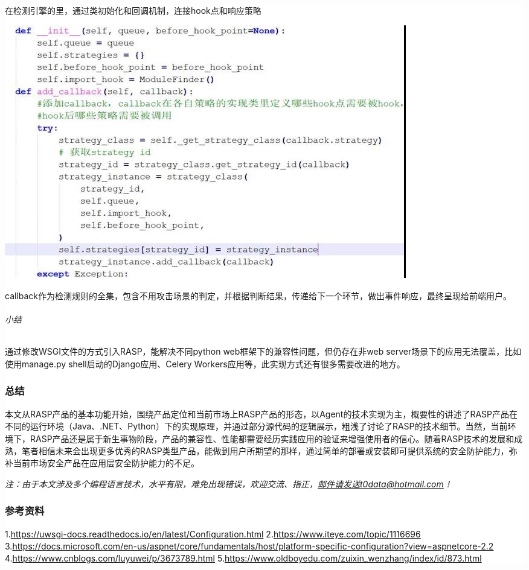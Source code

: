 在检测引擎的里，通过类初始化和回调机制，连接hook点和响应策略

![](/images/posts/img/rasp/14.jpg)



callback作为检测规则的全集，包含不用攻击场景的判定，并根据判断结果，传递给下一个环节，做出事件响应，最终呈现给前端用户。

###### 小结

通过修改WSGI文件的方式引入RASP，能解决不同python web框架下的兼容性问题，但仍存在非web server场景下的应用无法覆盖，比如使用manage.py shell启动的Django应用、Celery Workers应用等，此实现方式还有很多需要改进的地方。



### 总结

本文从RASP产品的基本功能开始，围绕产品定位和当前市场上RASP产品的形态，以Agent的技术实现为主，概要性的讲述了RASP产品在不同的运行环境（Java、.NET、Python）下的实现原理，并通过部分源代码的逻辑展示，粗浅了讨论了RASP的技术细节。当然，当前环境下，RASP产品还是属于新生事物阶段，产品的兼容性、性能都需要经历实践应用的验证来增强使用者的信心。随着RASP技术的发展和成熟，笔者相信未来会出现更多优秀的RASP类型产品，能做到用户所期望的那样，通过简单的部署或安装即可提供系统的安全防护能力，弥补当前市场安全产品在应用层安全防护能力的不足。

*注：由于本文涉及多个编程语言技术，水平有限，难免出现错误，欢迎交流、指正，邮件请发送t0data@hotmail.com！*

### 参考资料

1.https://uwsgi-docs.readthedocs.io/en/latest/Configuration.html
2.https://www.iteye.com/topic/1116696
3.https://docs.microsoft.com/en-us/aspnet/core/fundamentals/host/platform-specific-configuration?view=aspnetcore-2.2
4.https://www.cnblogs.com/luyuwei/p/3673789.html
5.https://www.oldboyedu.com/zuixin_wenzhang/index/id/873.html
